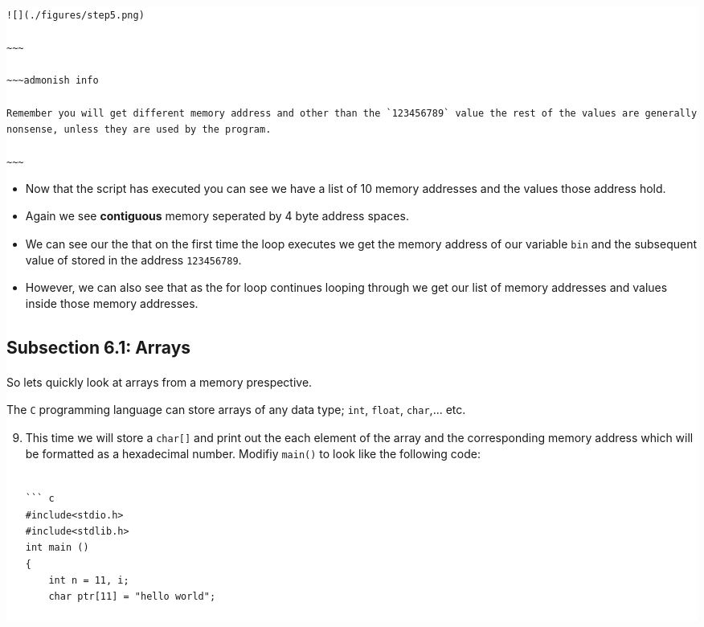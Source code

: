     ![](./figures/step5.png)

    ~~~

    ~~~admonish info
    
    Remember you will get different memory address and other than the `123456789` value the rest of the values are generally nonsense, unless they are used by the program.

    ~~~

   - Now that the script has executed you can see we have a list of 10 memory addresses and the values those address hold.

   - Again we see **contiguous** memory seperated by 4 byte address spaces.

   - We can see our the that on the first time the loop executes we get the memory address of our variable `bin` and the subsequent value of stored in the address `123456789`.

   - However, we can also see that as the for loop continues looping through we get our list of memory addresses and values inside those memory addresses.

## Subsection 6.1: Arrays

So lets quickly look at arrays from a memory prespective.

The `C` programming language can store arrays of any data type; `int`, `float`, `char`,... etc.

9.  This time we will store a `char[]` and print out the each element of the array and the corresponding memory address which will be formatted as a hexadecimal number. Modifiy `main()` to look like the following code:

    ~~~admonish code

    ``` c
    #include<stdio.h>
    #include<stdlib.h>
    int main ()
    {
        int n = 11, i;
        char ptr[11] = "hello world";
        